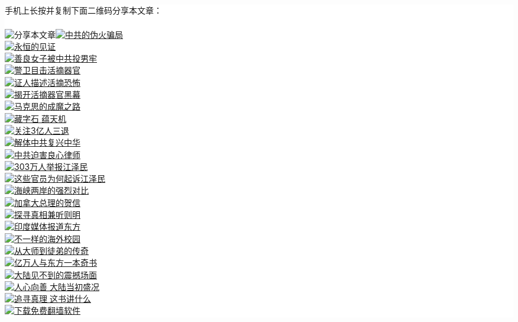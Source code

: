 ####
手机上长按并复制下面二维码分享本文章：<br><br><img src="http://d1p1.ip.zn2.us/v.php?action=qrcode&url=https://github.com/mprjd2205/djy/blob/master/gb/19/8/20/n11465377.md%231" title="分享本文章"></td><td VALIGN=TOP><a href="https://github.com/mprjd2205/djy/blob/master/gb/16/1/21/n4622075.md?dfh#1" target="_blank"><img src="https://gitlab.com/szzdlab/djy/raw/master/gb/300/wei-f1.jpg" title="中共的伪火骗局"  alt="中共的伪火骗局"></a><br><a href="https://github.com/mprjd2205/www/blob/master/README.md?dfh#9" target="_blank"><img src="https://gitlab.com/szzdlab/djy/raw/master/gb/300/yong-h.jpg" title="永恒的见证"  alt="永恒的见证"></a><br><a href="https://github.com/mprjd2205/djy/blob/master/gb/13/9/29/n3974789.md?dfh#1" target="_blank"><img src="https://gitlab.com/szzdlab/djy/raw/master/gb/300/shang-lnz.jpg" title="善良女子被中共投男牢"  alt="善良女子被中共投男牢"></a><br><a href="https://github.com/mprjd2205/djy/blob/master/gb/16/3/16/n4663449.md?dfh#1" target="_blank"><img src="https://gitlab.com/szzdlab/djy/raw/master/gb/300/huo-z3.jpg" title="警卫目击活摘器官"  alt="警卫目击活摘器官"></a><br><a href="https://github.com/mprjd2205/djy/blob/master/gb/16/8/7/n8177641.md?dfh#1" target="_blank"><img src="https://gitlab.com/szzdlab/djy/raw/master/gb/300/huo-z4.jpg" title="证人描述活摘恐怖"  alt="证人描述活摘恐怖"></a><br><a href="https://github.com/mprjd2205/djy/blob/master/gb/10/4/19/n2881569.md?dfh#1" target="_blank"><img src="https://gitlab.com/szzdlab/djy/raw/master/gb/300/huo-z1.jpg" title="揭开活摘器官黑幕"  alt="揭开活摘器官黑幕"></a><br><a href="https://github.com/mprjd2205/djy/blob/master/gb/10/11/7/n3077476.md?dfh#1" target="_blank"><img src="https://gitlab.com/szzdlab/djy/raw/master/gb/300/ma-ks.jpg" title="马克思的成魔之路"  alt="马克思的成魔之路"></a><br><a href="https://github.com/mprjd2205/djy/blob/master/gb/14/6/9/n4173977.md?dfh#1" target="_blank"><img src="https://gitlab.com/szzdlab/djy/raw/master/gb/300/chang-zs.jpg" title="藏字石 蕴天机"  alt="藏字石 蕴天机"></a><br><a href="https://github.com/mprjd2205/djy/blob/master/gb/18/5/10/n10381511.md?dfh#1" target="_blank"><img src="https://gitlab.com/szzdlab/djy/raw/master/gb/300/st1.jpg" title="关注3亿人三退"  alt="关注3亿人三退"></a><br><a href="https://github.com/mprjd2205/djy/blob/master/gb/18/3/21/n10237682.md?dfh#1" target="_blank"><img src="https://gitlab.com/szzdlab/djy/raw/master/gb/300/jie-t.jpg" title="解体中共复兴中华"  alt="解体中共复兴中华"></a><br><a href="https://github.com/mprjd2205/djy/blob/master/gb/9/2/9/n2422991.md?dfh#1" target="_blank"><img src="https://gitlab.com/szzdlab/djy/raw/master/gb/300/gao-zs.jpg" title="中共迫害良心律师"  alt="中共迫害良心律师"></a><br><a href="https://github.com/mprjd2205/djy/blob/master/gb/18/12/9/n10900044.md?dfh#1" target="_blank"><img src="https://gitlab.com/szzdlab/djy/raw/master/gb/300/sj1.jpg" title="303万人举报江泽民"  alt="303万人举报江泽民"></a><br><a href="https://github.com/mprjd2205/djy/blob/master/gb/18/8/28/n10672014.md?dfh#1" target="_blank"><img src="https://gitlab.com/szzdlab/djy/raw/master/gb/300/sj2.jpg" title="这些官员为何起诉江泽民"  alt="这些官员为何起诉江泽民"></a><br><a href="https://github.com/mprjd2205/djy/blob/master/gb/8/12/18/n2367165.md?dfh#1" target="_blank"><img src="https://gitlab.com/szzdlab/djy/raw/master/gb/300/liangan.jpg" title="海峡两岸的强烈对比"  alt="海峡两岸的强烈对比"></a><br><a href="https://github.com/mprjd2205/djy/blob/master/gb/15/5/5/n4427238.md?dfh#1" target="_blank"><img src="https://gitlab.com/szzdlab/djy/raw/master/gb/300/jia-ndzl.jpg" title="加拿大总理的贺信"  alt="加拿大总理的贺信"></a><br><a href="https://github.com/mprjd2205/djy/blob/master/gb/11/6/17/n3289382.md?dfh#1" target="_blank"><img src="https://gitlab.com/szzdlab/djy/raw/master/gb/300/xiao-wd.jpg" title="探寻真相兼听则明"  alt="探寻真相兼听则明"></a><br>
<a href="https://github.com/mprjd2205/djy/blob/master/gb/18/10/27/n10812623.md?dfh#1" target="_blank"><img src="https://gitlab.com/szzdlab/djy/raw/master/gb/300/yindu.jpg" title="印度媒体报道东方"  alt="印度媒体报道东方"></a><br><a href="https://github.com/mprjd2205/djy/blob/master/gb/18/6/9/n10469652.md?dfh#1" target="_blank"><img src="https://gitlab.com/szzdlab/djy/raw/master/gb/300/xie-j.jpg" title="不一样的海外校园"  alt="不一样的海外校园"></a><br><a href="https://github.com/mprjd2205/djy/blob/master/gb/7/4/5/n1669415.md?dfh#1" target="_blank"><img src="https://gitlab.com/szzdlab/djy/raw/master/gb/300/li-up.jpg" title="从大师到徒弟的传奇"  alt="从大师到徒弟的传奇"></a><br><a href="https://github.com/mprjd2205/djy/blob/master/gb/17/5/26/n9191512.md?dfh#1" target="_blank"><img src="https://gitlab.com/szzdlab/djy/raw/master/gb/300/zfl2.jpg" title="亿万人与东方一本奇书"  alt="亿万人与东方一本奇书"></a><br><a href="https://github.com/mprjd2205/djy/blob/master/gb/13/11/27/n4020290.md?dfh#1" target="_blank"><img src="https://gitlab.com/szzdlab/djy/raw/master/gb/300/zhen-h.jpg" title="大陆见不到的震撼场面"  alt="大陆见不到的震撼场面"></a><br><a href="https://github.com/mprjd2205/djy/blob/master/gb/15/7/17/n4482910.md?dfh#1" target="_blank"><img src="https://gitlab.com/szzdlab/djy/raw/master/gb/300/dalu-sk.jpg" title="人心向善 大陆当初盛况"  alt="人心向善 大陆当初盛况"></a><br><a href="https://github.com/mprjd2205/djy/blob/master/gb/9/10/15/n2689419.md?dfh#1" target="_blank"><img src="https://gitlab.com/szzdlab/djy/raw/master/gb/300/zfl1.jpg" title="追寻真理 这书讲什么"  alt="追寻真理 这书讲什么"></a><br><a href="https://github.com/mprjd2205/www/blob/master/README.md?dfh#1" target="_blank"><img src="https://gitlab.com/szzdlab/djy/raw/master/gb/300/fq1.jpg" title="下载免费翻墙软件"  alt="下载免费翻墙软件"></a><br></td></tr></table>
